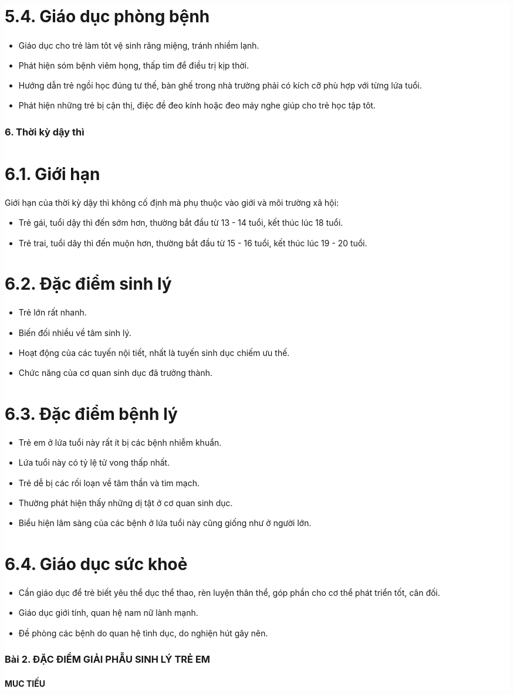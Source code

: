 # 5.4. Giáo dục phòng bệnh

- Giáo dục cho trẻ làm tôt vệ sinh răng miệng, tránh nhiềm lạnh.

- Phát hiện sóm bệnh viêm họng, thấp tim để điều trị kịp thời.

- Hướng dẫn trẻ ngồi học đúng tư thế, bàn ghế trong nhà trường phải có kích cỡ phù hợp với từng lứa tuổi.

- Phát hiện những trẻ bị cận thị, điệc đề đeo kính hoặc đeo máy nghe giúp cho trẻ học tập tôt.

### 6. Thời kỳ dậy thì

# 6.1. Giới hạn

Giới hạn của thời kỳ dậy thì không cố định mà phụ thuộc vào giới và môi trường xã hội:

- Trẻ gái, tuổi dậy thì đến sớm hơn, thường bắt đầu từ 13 - 14 tuổi, kết thúc lúc 18 tuổi.

- Trẻ trai, tuổi dây thì đến muộn hơn, thường bắt đầu từ 15 - 16 tuổi, kết thúc lúc 19 - 20 tuổi.

# 6.2. Đặc điểm sinh lý

- Trẻ lớn rất nhanh.

- Biến đối nhiều về tâm sinh lý.
- Hoạt động của các tuyến nội tiết, nhất là tuyến sinh dục chiếm ưu thế.
- Chức năng của cơ quan sinh dục đã trưởng thành.

# 6.3. Đặc điểm bệnh lý

- Trẻ em ở lứa tuổi này rất ít bị các bệnh nhiễm khuẩn.

- Lứa tuổi này có tỷ lệ tử vong thấp nhất.
- Trẻ dễ bị các rối loạn về tâm thần và tim mạch.
- Thường phát hiện thấy những dị tật ở cơ quan sinh dục.

- Biểu hiện lâm sàng của các bệnh ở lứa tuổi này cũng giống như ở người lớn.

# 6.4. Giáo dục sức khoẻ

- Cần giáo dục để trẻ biết yêu thể dục thể thao, rèn luyện thân thể, góp phần cho cơ thể phát triển tốt, cân đối.

- Giáo dục giới tính, quan hệ nam nữ lành mạnh.

- Đề phòng các bệnh do quan hệ tình dục, do nghiện hút gây nên.

### Bài 2. ĐẶC ĐIỂM GIẢI PHẪU SINH LÝ TRẺ EM

#### MUC TIẾU
